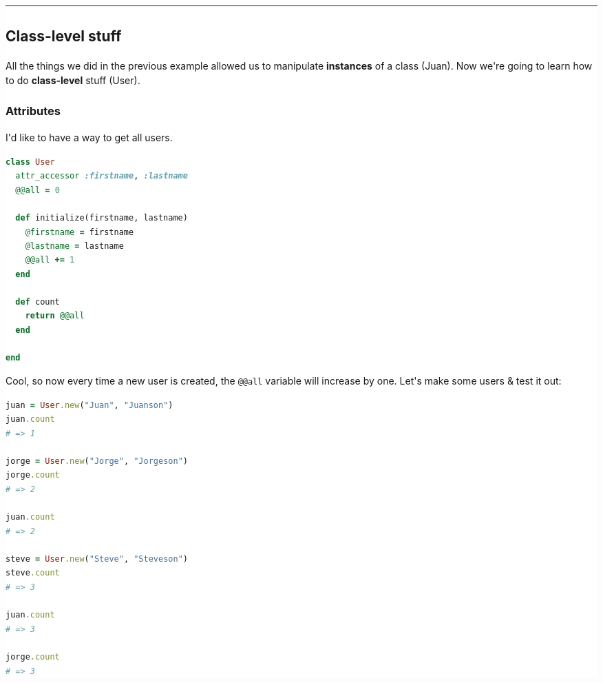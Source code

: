 
---


## Class-level stuff


All the things we did in the previous example allowed us to manipulate **instances** of a class (Juan). Now we're going to learn how to do **class-level** stuff (User).


### Attributes

I'd like to have a way to get all users.

```rb
class User
  attr_accessor :firstname, :lastname
  @@all = 0

  def initialize(firstname, lastname)
    @firstname = firstname
    @lastname = lastname
    @@all += 1
  end

  def count
    return @@all
  end

end
```


Cool, so now every time a new user is created, the `@@all` variable will increase by one. Let's make some users & test it out:  


```rb
juan = User.new("Juan", "Juanson")
juan.count
# => 1

jorge = User.new("Jorge", "Jorgeson")
jorge.count
# => 2

juan.count
# => 2

steve = User.new("Steve", "Steveson")
steve.count
# => 3

juan.count
# => 3

jorge.count
# => 3
```
